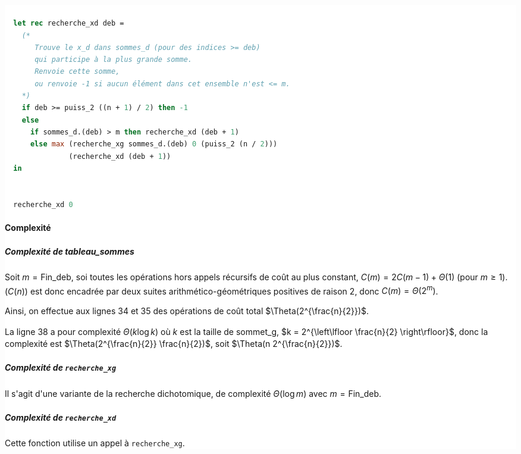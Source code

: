 ```ocaml

  let rec recherche_xd deb =
    (* 
       Trouve le x_d dans sommes_d (pour des indices >= deb) 
       qui participe à la plus grande somme.
       Renvoie cette somme,
       ou renvoie -1 si aucun élément dans cet ensemble n'est <= m.
    *)
    if deb >= puiss_2 ((n + 1) / 2) then -1
    else
      if sommes_d.(deb) > m then recherche_xd (deb + 1)
      else max (recherche_xg sommes_d.(deb) 0 (puiss_2 (n / 2)))
               (recherche_xd (deb + 1))
  in


  recherche_xd 0
```

#### Complexité
##### Complexité de tableau_sommes
Soit $m = \text{Fin_deb}$, soi toutes les opérations hors appels récursifs de
coût au plus constant, $C(m) = 2C(m - 1) + \Theta(1)$
(pour $m \geq 1$). $(C(n))$ est donc encadrée par deux suites
arithmético-géométriques positives de raison $2$, donc
$C(m) = \Theta(2^{m})$.

Ainsi, on effectue aux lignes 34 et 35 des opérations de coût total
$\Theta(2^{\frac{n}{2}})$.

La ligne $38$ a pour complexité $\Theta(k \log k)$ où $k$ est la taille
de $\text{sommet_g}$, $k = 2^{\left\lfloor \frac{n}{2} \right\rfloor}$,
donc la complexité est $\Theta(2^{\frac{n}{2}} \frac{n}{2})$,
soit $\Theta(n 2^{\frac{n}{2}})$.

##### Complexité de `recherche_xg`
Il s'agit d'une variante de la recherche dichotomique, de complexité
$\Theta(\log m)$ avec $m = \text{Fin_deb}$.

##### Complexité de `recherche_xd`
Cette fonction utilise un appel à `recherche_xg`.
